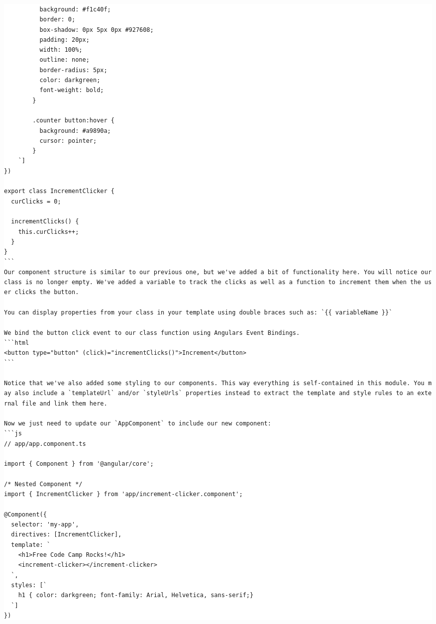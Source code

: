               background: #f1c40f;
              border: 0;
              box-shadow: 0px 5px 0px #927608;
              padding: 20px;
              width: 100%;
              outline: none;
              border-radius: 5px;
              color: darkgreen;
              font-weight: bold;
            }

            .counter button:hover {
              background: #a9890a;
              cursor: pointer;
            }
        `]
    })

    export class IncrementClicker {
      curClicks = 0;

      incrementClicks() {
        this.curClicks++;
      }  
    }
    ```
    Our component structure is similar to our previous one, but we've added a bit of functionality here. You will notice our class is no longer empty. We've added a variable to track the clicks as well as a function to increment them when the user clicks the button.

    You can display properties from your class in your template using double braces such as: `{{ variableName }}`

    We bind the button click event to our class function using Angulars Event Bindings.
    ```html
    <button type="button" (click)="incrementClicks()">Increment</button>
    ```

    Notice that we've also added some styling to our components. This way everything is self-contained in this module. You may also include a `templateUrl` and/or `styleUrls` properties instead to extract the template and style rules to an external file and link them here.

    Now we just need to update our `AppComponent` to include our new component:
    ```js
    // app/app.component.ts

    import { Component } from '@angular/core';

    /* Nested Component */
    import { IncrementClicker } from 'app/increment-clicker.component';

    @Component({
      selector: 'my-app',
      directives: [IncrementClicker],
      template: `
        <h1>Free Code Camp Rocks!</h1>
        <increment-clicker></increment-clicker>
      `,
      styles: [`
        h1 { color: darkgreen; font-family: Arial, Helvetica, sans-serif;}
      `]  
    })
